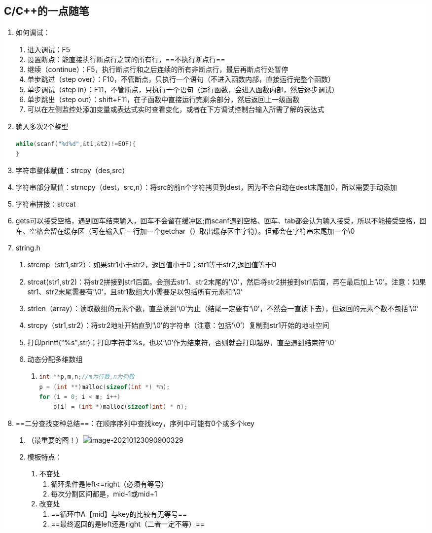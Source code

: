 ## C/C++的一点随笔

1. 如何调试：

   1. 进入调试：F5
   2. 设置断点：能直接执行断点行之前的所有行，==不执行断点行==
   3. 继续（continue）：F5，执行断点行和之后连续的所有非断点行，最后再断点行处暂停
   4. 单步跳过（step over）：F10，不管断点，只执行一个语句（不进入函数内部，直接运行完整个函数）
   5. 单步调试（step in）：F11，不管断点，只执行一个语句（运行函数，会进入函数内部，然后逐步调试）
   6. 单步跳出（step out）：shift+F11，在子函数中直接运行完剩余部分，然后返回上一级函数
   7. 可以在左侧监控处添加变量或表达式实时查看变化，或者在下方调试控制台输入所需了解的表达式

2. 输入多次2个整型

   ``` c
   while(scanf("%d%d",&t1,&t2)!=EOF){
   }
   ```

3. 字符串整体赋值：strcpy（des,src）

4. 字符串部分赋值：strncpy（dest，src,n）：将src的前n个字符拷贝到dest，因为不会自动在dest末尾加0，所以需要手动添加

5. 字符串拼接：strcat

6. gets可以接受空格，遇到回车结束输入，回车不会留在缓冲区;而scanf遇到空格、回车、tab都会认为输入接受，所以不能接受空格，回车、空格会留在缓存区（可在输入后一行加一个getchar（）取出缓存区中字符）。但都会在字符串末尾加一个\0

7. string.h

   1. strcmp（str1,str2）：如果str1小于str2，返回值小于0；str1等于str2,返回值等于0

   2. strcat(str1,str2)：将str2拼接到str1后面。会删去str1、str2末尾的'\0'，然后将str2拼接到str1后面，再在最后加上‘\0’。注意：如果str1、str2末尾需要有‘\0’，且str1数组大小需要足以包括所有元素和‘\0’

   3. strlen（array）：读取数组的元素个数，直至读到‘\0’为止（结尾一定要有‘\0’，不然会一直读下去），但返回的元素个数不包括‘\0’

   4. strcpy（str1,str2）：将str2地址开始直到‘\0’的字符串（注意：包括‘\0’）复制到str1开始的地址空间

   5. 打印printf("%s",str)；打印字符串%s，也以‘\0’作为结束符，否则就会打印越界，直至遇到结束符'\0'

   6. 动态分配多维数组

         1. ``` c++
            int **p,m,n;//m为行数,n为列数	
            p = (int **)malloc(sizeof(int *) *m);
            for (i = 0; i < m; i++)
                p[i] = (int *)malloc(sizeof(int) * n);
            ```


1. ==二分查找变种总结==：在顺序序列中查找key，序列中可能有0个或多个key

   1. （最重要的图！）![image-20210123090900329](D:\Typora\note\算法笔记c++.assets\image-20210123090900329.png)

   2. 模板特点：

      1. 不变处
         1. 循环条件是left<=right（必须有等号）
         2. 每次分割区间都是，mid-1或mid+1
      2. 改变处
         1. ==循环中A【mid】与key的比较有无等号==
         2. ==最终返回的是left还是right（二者一定不等）==
